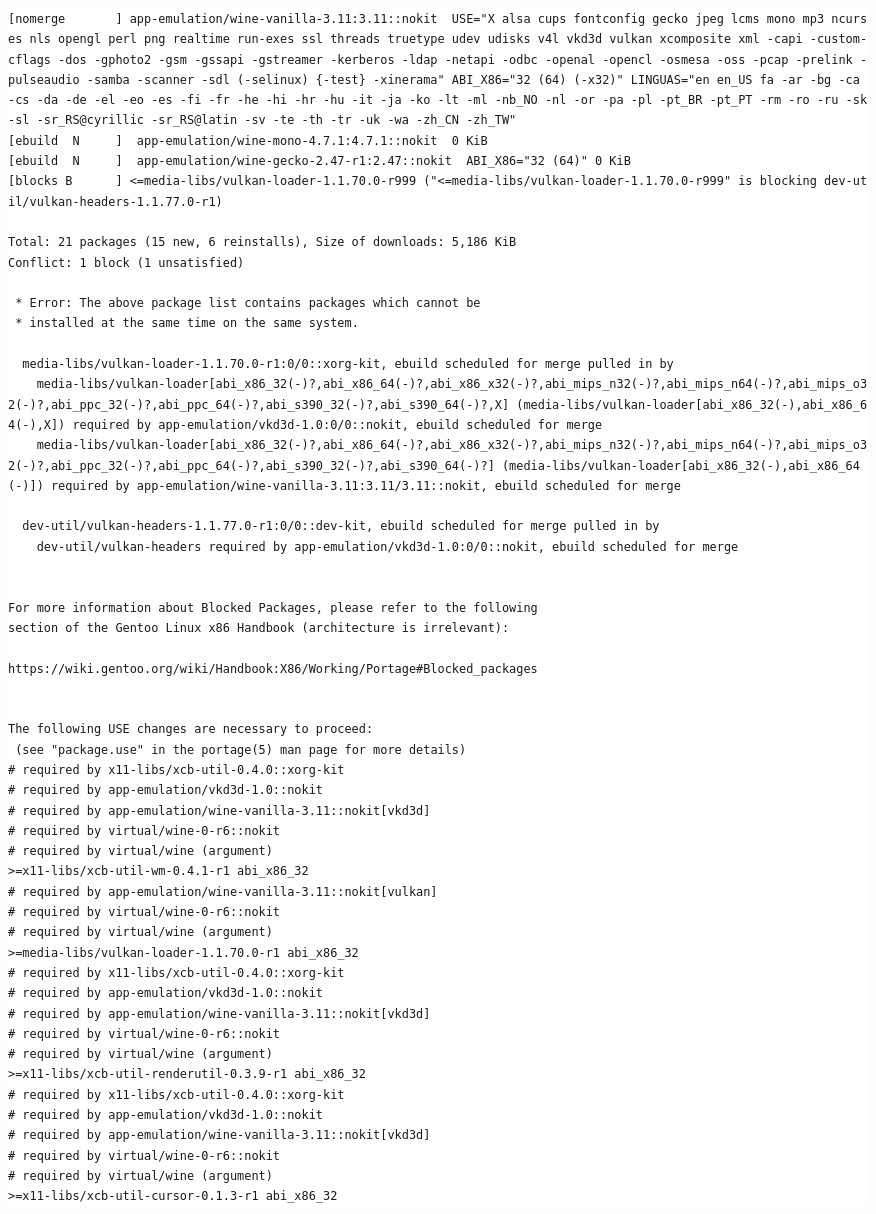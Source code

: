```
[nomerge       ] app-emulation/wine-vanilla-3.11:3.11::nokit  USE="X alsa cups fontconfig gecko jpeg lcms mono mp3 ncurses nls opengl perl png realtime run-exes ssl threads truetype udev udisks v4l vkd3d vulkan xcomposite xml -capi -custom-cflags -dos -gphoto2 -gsm -gssapi -gstreamer -kerberos -ldap -netapi -odbc -openal -opencl -osmesa -oss -pcap -prelink -pulseaudio -samba -scanner -sdl (-selinux) {-test} -xinerama" ABI_X86="32 (64) (-x32)" LINGUAS="en en_US fa -ar -bg -ca -cs -da -de -el -eo -es -fi -fr -he -hi -hr -hu -it -ja -ko -lt -ml -nb_NO -nl -or -pa -pl -pt_BR -pt_PT -rm -ro -ru -sk -sl -sr_RS@cyrillic -sr_RS@latin -sv -te -th -tr -uk -wa -zh_CN -zh_TW" 
[ebuild  N     ]  app-emulation/wine-mono-4.7.1:4.7.1::nokit  0 KiB
[ebuild  N     ]  app-emulation/wine-gecko-2.47-r1:2.47::nokit  ABI_X86="32 (64)" 0 KiB
[blocks B      ] <=media-libs/vulkan-loader-1.1.70.0-r999 ("<=media-libs/vulkan-loader-1.1.70.0-r999" is blocking dev-util/vulkan-headers-1.1.77.0-r1)

Total: 21 packages (15 new, 6 reinstalls), Size of downloads: 5,186 KiB
Conflict: 1 block (1 unsatisfied)

 * Error: The above package list contains packages which cannot be
 * installed at the same time on the same system.

  media-libs/vulkan-loader-1.1.70.0-r1:0/0::xorg-kit, ebuild scheduled for merge pulled in by
    media-libs/vulkan-loader[abi_x86_32(-)?,abi_x86_64(-)?,abi_x86_x32(-)?,abi_mips_n32(-)?,abi_mips_n64(-)?,abi_mips_o32(-)?,abi_ppc_32(-)?,abi_ppc_64(-)?,abi_s390_32(-)?,abi_s390_64(-)?,X] (media-libs/vulkan-loader[abi_x86_32(-),abi_x86_64(-),X]) required by app-emulation/vkd3d-1.0:0/0::nokit, ebuild scheduled for merge
    media-libs/vulkan-loader[abi_x86_32(-)?,abi_x86_64(-)?,abi_x86_x32(-)?,abi_mips_n32(-)?,abi_mips_n64(-)?,abi_mips_o32(-)?,abi_ppc_32(-)?,abi_ppc_64(-)?,abi_s390_32(-)?,abi_s390_64(-)?] (media-libs/vulkan-loader[abi_x86_32(-),abi_x86_64(-)]) required by app-emulation/wine-vanilla-3.11:3.11/3.11::nokit, ebuild scheduled for merge

  dev-util/vulkan-headers-1.1.77.0-r1:0/0::dev-kit, ebuild scheduled for merge pulled in by
    dev-util/vulkan-headers required by app-emulation/vkd3d-1.0:0/0::nokit, ebuild scheduled for merge


For more information about Blocked Packages, please refer to the following
section of the Gentoo Linux x86 Handbook (architecture is irrelevant):

https://wiki.gentoo.org/wiki/Handbook:X86/Working/Portage#Blocked_packages


The following USE changes are necessary to proceed:
 (see "package.use" in the portage(5) man page for more details)
# required by x11-libs/xcb-util-0.4.0::xorg-kit
# required by app-emulation/vkd3d-1.0::nokit
# required by app-emulation/wine-vanilla-3.11::nokit[vkd3d]
# required by virtual/wine-0-r6::nokit
# required by virtual/wine (argument)
>=x11-libs/xcb-util-wm-0.4.1-r1 abi_x86_32
# required by app-emulation/wine-vanilla-3.11::nokit[vulkan]
# required by virtual/wine-0-r6::nokit
# required by virtual/wine (argument)
>=media-libs/vulkan-loader-1.1.70.0-r1 abi_x86_32
# required by x11-libs/xcb-util-0.4.0::xorg-kit
# required by app-emulation/vkd3d-1.0::nokit
# required by app-emulation/wine-vanilla-3.11::nokit[vkd3d]
# required by virtual/wine-0-r6::nokit
# required by virtual/wine (argument)
>=x11-libs/xcb-util-renderutil-0.3.9-r1 abi_x86_32
# required by x11-libs/xcb-util-0.4.0::xorg-kit
# required by app-emulation/vkd3d-1.0::nokit
# required by app-emulation/wine-vanilla-3.11::nokit[vkd3d]
# required by virtual/wine-0-r6::nokit
# required by virtual/wine (argument)
>=x11-libs/xcb-util-cursor-0.1.3-r1 abi_x86_32
```
